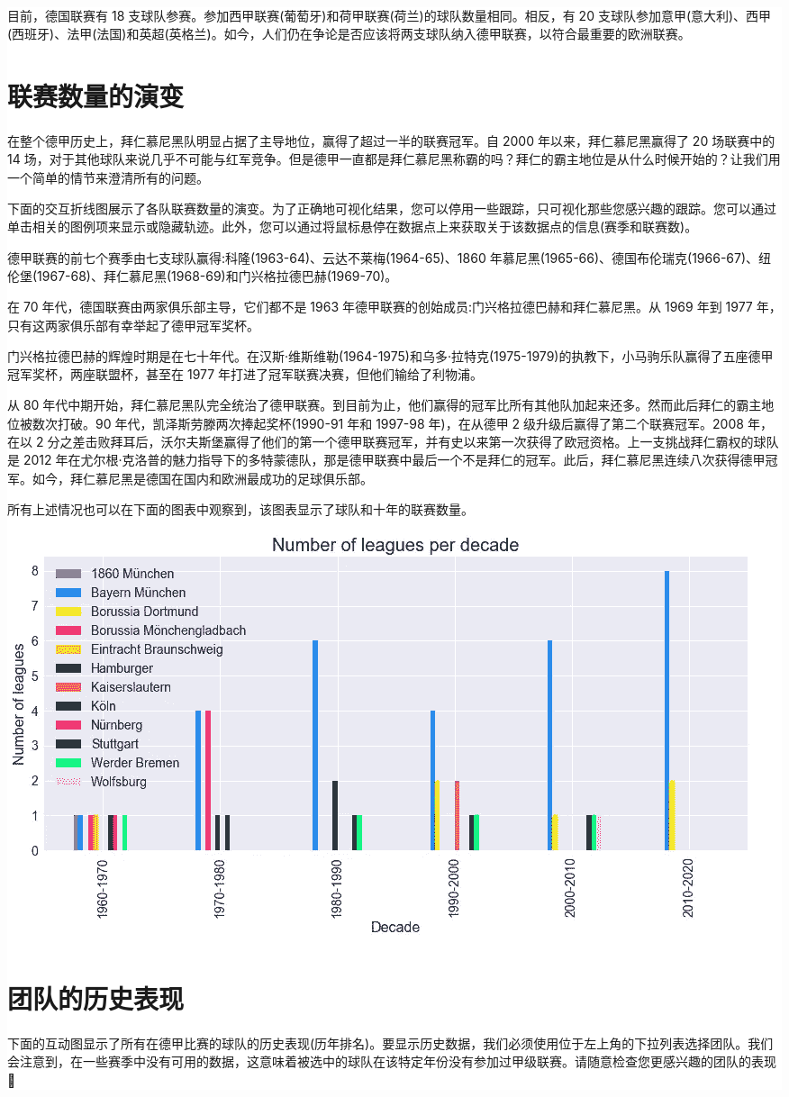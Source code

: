 目前，德国联赛有 18 支球队参赛。参加西甲联赛(葡萄牙)和荷甲联赛(荷兰)的球队数量相同。相反，有 20 支球队参加意甲(意大利)、西甲(西班牙)、法甲(法国)和英超(英格兰)。如今，人们仍在争论是否应该将两支球队纳入德甲联赛，以符合最重要的欧洲联赛。

# 联赛数量的演变

在整个德甲历史上，拜仁慕尼黑队明显占据了主导地位，赢得了超过一半的联赛冠军。自 2000 年以来，拜仁慕尼黑赢得了 20 场联赛中的 14 场，对于其他球队来说几乎不可能与红军竞争。但是德甲一直都是拜仁慕尼黑称霸的吗？拜仁的霸主地位是从什么时候开始的？让我们用一个简单的情节来澄清所有的问题。

下面的交互折线图展示了各队联赛数量的演变。为了正确地可视化结果，您可以停用一些跟踪，只可视化那些您感兴趣的跟踪。您可以通过单击相关的图例项来显示或隐藏轨迹。此外，您可以通过将鼠标悬停在数据点上来获取关于该数据点的信息(赛季和联赛数)。

德甲联赛的前七个赛季由七支球队赢得:科隆(1963-64)、云达不莱梅(1964-65)、1860 年慕尼黑(1965-66)、德国布伦瑞克(1966-67)、纽伦堡(1967-68)、拜仁慕尼黑(1968-69)和门兴格拉德巴赫(1969-70)。

在 70 年代，德国联赛由两家俱乐部主导，它们都不是 1963 年德甲联赛的创始成员:门兴格拉德巴赫和拜仁慕尼黑。从 1969 年到 1977 年，只有这两家俱乐部有幸举起了德甲冠军奖杯。

门兴格拉德巴赫的辉煌时期是在七十年代。在汉斯·维斯维勒(1964-1975)和乌多·拉特克(1975-1979)的执教下，小马驹乐队赢得了五座德甲冠军奖杯，两座联盟杯，甚至在 1977 年打进了冠军联赛决赛，但他们输给了利物浦。

从 80 年代中期开始，拜仁慕尼黑队完全统治了德甲联赛。到目前为止，他们赢得的冠军比所有其他队加起来还多。然而此后拜仁的霸主地位被数次打破。90 年代，凯泽斯劳滕两次捧起奖杯(1990-91 年和 1997-98 年)，在从德甲 2 级升级后赢得了第二个联赛冠军。2008 年，在以 2 分之差击败拜耳后，沃尔夫斯堡赢得了他们的第一个德甲联赛冠军，并有史以来第一次获得了欧冠资格。上一支挑战拜仁霸权的球队是 2012 年在尤尔根·克洛普的魅力指导下的多特蒙德队，那是德甲联赛中最后一个不是拜仁的冠军。此后，拜仁慕尼黑连续八次获得德甲冠军。如今，拜仁慕尼黑是德国在国内和欧洲最成功的足球俱乐部。

所有上述情况也可以在下面的图表中观察到，该图表显示了球队和十年的联赛数量。

![](img/b60d52c2c0c47d12941eaadd12474388.png)

# 团队的历史表现

下面的互动图显示了所有在德甲比赛的球队的历史表现(历年排名)。要显示历史数据，我们必须使用位于左上角的下拉列表选择团队。我们会注意到，在一些赛季中没有可用的数据，这意味着被选中的球队在该特定年份没有参加过甲级联赛。请随意检查您更感兴趣的团队的表现💚
